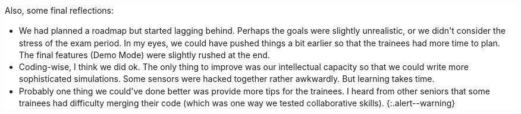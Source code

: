 Also, some final reflections:

* We had planned a roadmap but started lagging behind. Perhaps the goals were slightly unrealistic, or we didn't consider the stress of the exam period. In my eyes, we could have pushed things a bit earlier so that the trainees had more time to plan. The final features (Demo Mode) were slightly rushed at the end.
* Coding-wise, I think we did ok. The only thing to improve was our intellectual capacity so that we could write more sophisticated simulations. Some sensors were hacked together rather awkwardly. But learning takes time.
* Probably one thing we could've done better was provide more tips for the trainees. I heard from other seniors that some trainees had difficulty merging their code (which was one way we tested collaborative skills).
{:.alert--warning}


[ustrobotics]: https://robotics.ust.hk/
[emulator-flow]: https://hackmd.io/@TrebledJ/S1Zh67hOv#General-Flow
[emulator-cmds]: https://hackmd.io/@TrebledJ/S1Zh67hOv#Emulator-Commands
[emulator-start]: https://github.com/HKUST-Robocon/RDC-Emulator-2020/blob/master/README.md
[emulator-docs]: https://hackmd.io/@TrebledJ/S1Zh67hOv